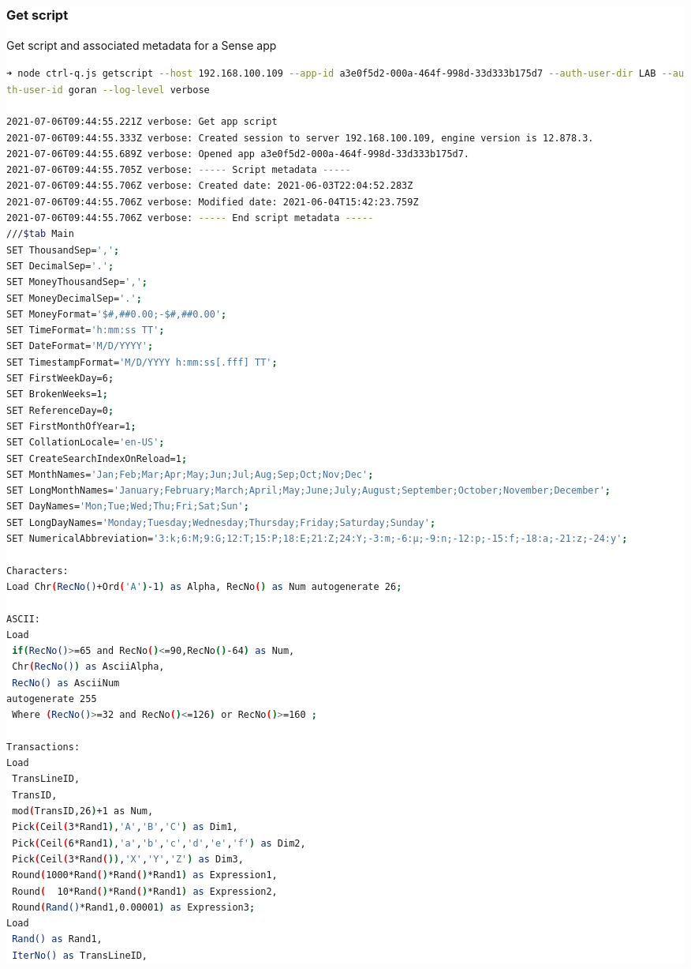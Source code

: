 ### Get script

Get script and associated metadata for a Sense app

```bash
➜ node ctrl-q.js getscript --host 192.168.100.109 --app-id a3e0f5d2-000a-464f-998d-33d333b175d7 --auth-user-dir LAB --auth-user-id goran --log-level verbose

2021-07-06T09:44:55.221Z verbose: Get app script
2021-07-06T09:44:55.333Z verbose: Created session to server 192.168.100.109, engine version is 12.878.3.
2021-07-06T09:44:55.689Z verbose: Opened app a3e0f5d2-000a-464f-998d-33d333b175d7.
2021-07-06T09:44:55.705Z verbose: ----- Script metadata -----
2021-07-06T09:44:55.706Z verbose: Created date: 2021-06-03T22:04:52.283Z
2021-07-06T09:44:55.706Z verbose: Modified date: 2021-06-04T15:42:23.759Z
2021-07-06T09:44:55.706Z verbose: ----- End script metadata -----
///$tab Main
SET ThousandSep=',';
SET DecimalSep='.';
SET MoneyThousandSep=',';
SET MoneyDecimalSep='.';
SET MoneyFormat='$#,##0.00;-$#,##0.00';
SET TimeFormat='h:mm:ss TT';
SET DateFormat='M/D/YYYY';
SET TimestampFormat='M/D/YYYY h:mm:ss[.fff] TT';
SET FirstWeekDay=6;
SET BrokenWeeks=1;
SET ReferenceDay=0;
SET FirstMonthOfYear=1;
SET CollationLocale='en-US';
SET CreateSearchIndexOnReload=1;
SET MonthNames='Jan;Feb;Mar;Apr;May;Jun;Jul;Aug;Sep;Oct;Nov;Dec';
SET LongMonthNames='January;February;March;April;May;June;July;August;September;October;November;December';
SET DayNames='Mon;Tue;Wed;Thu;Fri;Sat;Sun';
SET LongDayNames='Monday;Tuesday;Wednesday;Thursday;Friday;Saturday;Sunday';
SET NumericalAbbreviation='3:k;6:M;9:G;12:T;15:P;18:E;21:Z;24:Y;-3:m;-6:μ;-9:n;-12:p;-15:f;-18:a;-21:z;-24:y';

Characters:
Load Chr(RecNo()+Ord('A')-1) as Alpha, RecNo() as Num autogenerate 26;

ASCII:
Load
 if(RecNo()>=65 and RecNo()<=90,RecNo()-64) as Num,
 Chr(RecNo()) as AsciiAlpha,
 RecNo() as AsciiNum
autogenerate 255
 Where (RecNo()>=32 and RecNo()<=126) or RecNo()>=160 ;

Transactions:
Load
 TransLineID,
 TransID,
 mod(TransID,26)+1 as Num,
 Pick(Ceil(3*Rand1),'A','B','C') as Dim1,
 Pick(Ceil(6*Rand1),'a','b','c','d','e','f') as Dim2,
 Pick(Ceil(3*Rand()),'X','Y','Z') as Dim3,
 Round(1000*Rand()*Rand()*Rand1) as Expression1,
 Round(  10*Rand()*Rand()*Rand1) as Expression2,
 Round(Rand()*Rand1,0.00001) as Expression3;
Load
 Rand() as Rand1,
 IterNo() as TransLineID,
```